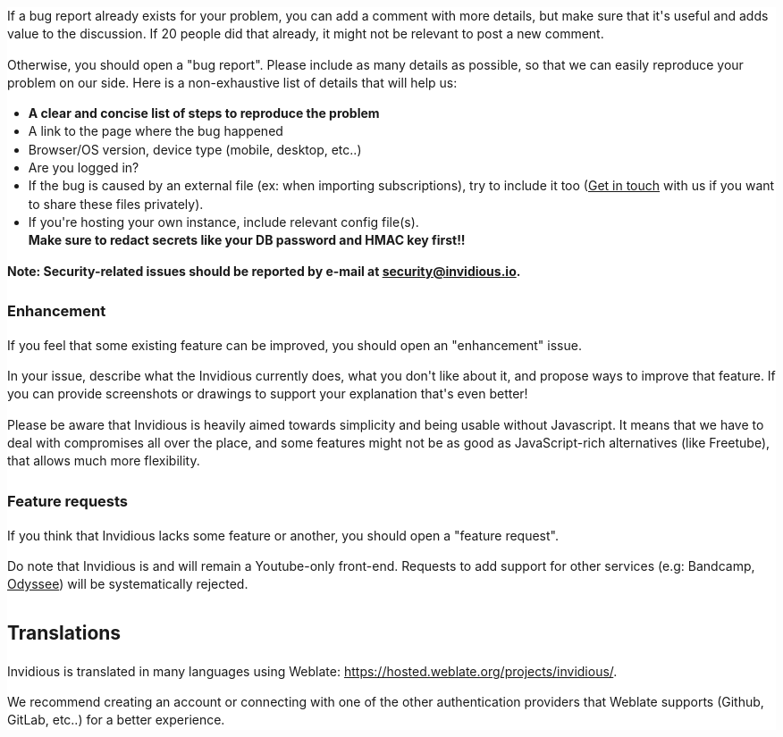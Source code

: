 If a bug report already exists for your problem, you can add a comment with more details, but make
sure that it's useful and adds value to the discussion. If 20 people did that already, it might not
be relevant to post a new comment.

Otherwise, you should open a "bug report". Please include as many details as possible, so that we
can easily reproduce your problem on our side. Here is a non-exhaustive list of details that will
help us:

  * **A clear and concise list of steps to reproduce the problem**
  * A link to the page where the bug happened
  * Browser/OS version, device type (mobile, desktop, etc..)
  * Are you logged in?
  * If the bug is caused by an external file (ex: when importing subscriptions), try to include
    it too ([Get in touch](https://invidious.io/contact/) with us if you want to share these files privately).
  * If you're hosting your own instance, include relevant config file(s).\
    **Make sure to redact secrets like your DB password and HMAC key first!!**


**Note: Security-related issues should be reported by e-mail at
[security@invidious.io](mailto:security@invidious.io).**


### Enhancement

If you feel that some existing feature can be improved, you should open an "enhancement" issue.

In your issue, describe what the Invidious currently does, what you don't like about it, and propose
ways to improve that feature. If you can provide screenshots or drawings to support your explanation
that's even better!

Please be aware that Invidious is heavily aimed towards simplicity and being usable without
Javascript. It means that we have to deal with compromises all over the place, and some features
might not be as good as JavaScript-rich alternatives (like Freetube), that allows much more
flexibility.


### Feature requests

If you think that Invidious lacks some feature or another, you should open a "feature request".

Do note that Invidious is and will remain a Youtube-only front-end. Requests to add support for
other services (e.g: Bandcamp, [Odyssee](https://github.com/iv-org/invidious/issues/3022)) will be
systematically rejected.



## Translations

Invidious is translated in many languages using Weblate:
https://hosted.weblate.org/projects/invidious/.

We recommend creating an account or connecting with one of the other authentication providers that
Weblate supports (Github, GitLab, etc..) for a better experience.
